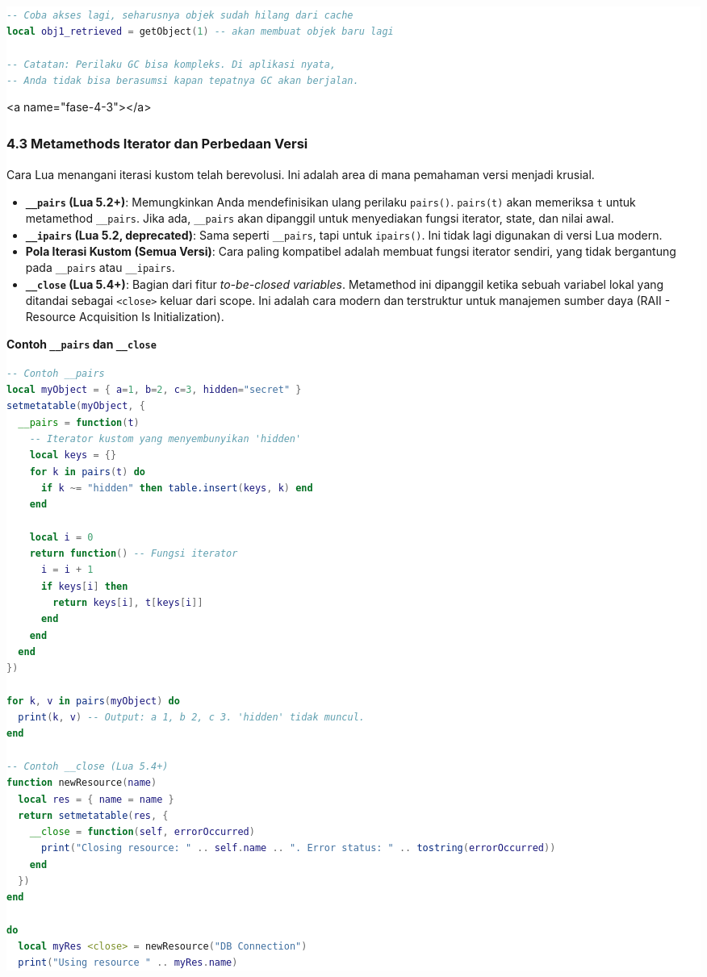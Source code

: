 ```lua
-- Coba akses lagi, seharusnya objek sudah hilang dari cache
local obj1_retrieved = getObject(1) -- akan membuat objek baru lagi

-- Catatan: Perilaku GC bisa kompleks. Di aplikasi nyata,
-- Anda tidak bisa berasumsi kapan tepatnya GC akan berjalan.
```

\<a name="fase-4-3"\>\</a\>

### 4.3 Metamethods Iterator dan Perbedaan Versi

Cara Lua menangani iterasi kustom telah berevolusi. Ini adalah area di mana pemahaman versi menjadi krusial.

- **`__pairs` (Lua 5.2+)**: Memungkinkan Anda mendefinisikan ulang perilaku `pairs()`. `pairs(t)` akan memeriksa `t` untuk metamethod `__pairs`. Jika ada, `__pairs` akan dipanggil untuk menyediakan fungsi iterator, state, dan nilai awal.
- **`__ipairs` (Lua 5.2, deprecated)**: Sama seperti `__pairs`, tapi untuk `ipairs()`. Ini tidak lagi digunakan di versi Lua modern.
- **Pola Iterasi Kustom (Semua Versi)**: Cara paling kompatibel adalah membuat fungsi iterator sendiri, yang tidak bergantung pada `__pairs` atau `__ipairs`.
- **`__close` (Lua 5.4+)**: Bagian dari fitur _to-be-closed variables_. Metamethod ini dipanggil ketika sebuah variabel lokal yang ditandai sebagai `<close>` keluar dari scope. Ini adalah cara modern dan terstruktur untuk manajemen sumber daya (RAII - Resource Acquisition Is Initialization).

**Contoh `__pairs` dan `__close`**

```lua
-- Contoh __pairs
local myObject = { a=1, b=2, c=3, hidden="secret" }
setmetatable(myObject, {
  __pairs = function(t)
    -- Iterator kustom yang menyembunyikan 'hidden'
    local keys = {}
    for k in pairs(t) do
      if k ~= "hidden" then table.insert(keys, k) end
    end

    local i = 0
    return function() -- Fungsi iterator
      i = i + 1
      if keys[i] then
        return keys[i], t[keys[i]]
      end
    end
  end
})

for k, v in pairs(myObject) do
  print(k, v) -- Output: a 1, b 2, c 3. 'hidden' tidak muncul.
end

-- Contoh __close (Lua 5.4+)
function newResource(name)
  local res = { name = name }
  return setmetatable(res, {
    __close = function(self, errorOccurred)
      print("Closing resource: " .. self.name .. ". Error status: " .. tostring(errorOccurred))
    end
  })
end

do
  local myRes <close> = newResource("DB Connection")
  print("Using resource " .. myRes.name)
```